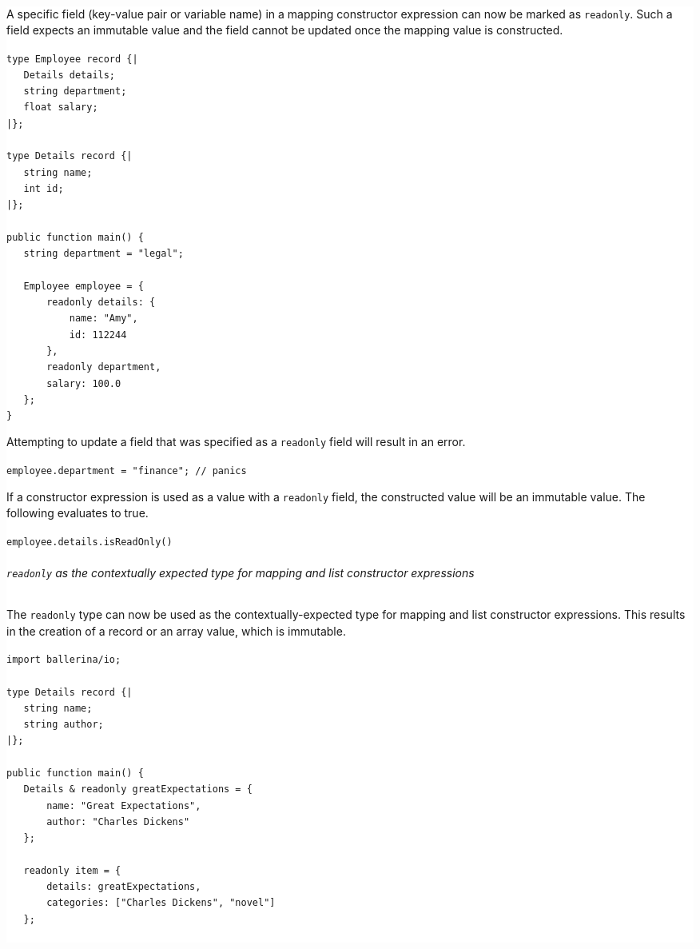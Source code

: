A specific field (key-value pair or variable name) in a mapping constructor expression can now be marked as `readonly`. Such a field expects an immutable value and the field cannot be updated once the mapping value is constructed.

```ballerina
type Employee record {|
   Details details;
   string department;
   float salary;
|};
 
type Details record {|
   string name;
   int id;
|};
 
public function main() {
   string department = "legal";
 
   Employee employee = {
       readonly details: {
           name: "Amy",
           id: 112244
       },
       readonly department,
       salary: 100.0
   };
}
```

Attempting to update a field that was specified as a `readonly` field will result in an error.

```ballerina
employee.department = "finance"; // panics
```

If a constructor expression is used as a value with a `readonly` field, the constructed value will be an immutable value. The following evaluates to true.

```ballerina
employee.details.isReadOnly()
```

###### `readonly` as the contextually expected type for mapping and list constructor expressions

The `readonly` type can now be used as the contextually-expected type for mapping and list constructor expressions. This results in the creation of a record or an array value, which is immutable.

```ballerina
import ballerina/io;

type Details record {|
   string name;
   string author;
|};
 
public function main() {
   Details & readonly greatExpectations = {
       name: "Great Expectations",
       author: "Charles Dickens"
   };
 
   readonly item = {
       details: greatExpectations,
       categories: ["Charles Dickens", "novel"]
   };
 
```